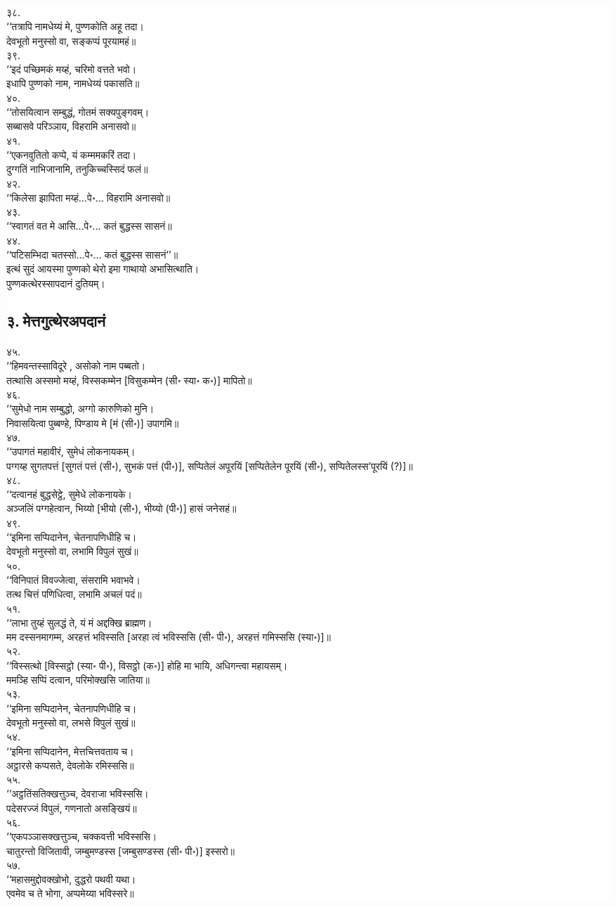 ३८.  
‘‘तत्रापि नामधेय्यं मे, पुण्णकोति अहू तदा।  
देवभूतो मनुस्सो वा, सङ्कप्पं पूरयामहं॥  
३९.  
‘‘इदं पच्छिमकं मय्हं, चरिमो वत्तते भवो।  
इधापि पुण्णको नाम, नामधेय्यं पकासति॥  
४०.  
‘‘तोसयित्वान सम्बुद्धं, गोतमं सक्यपुङ्गवम्।  
सब्बासवे परिञ्ञाय, विहरामि अनासवो॥  
४१.  
‘‘एकनवुतितो कप्पे, यं कम्ममकरिं तदा।  
दुग्गतिं नाभिजानामि, तनुकिच्चस्सिदं फलं॥  
४२.  
‘‘किलेसा झापिता मय्हं…पे॰… विहरामि अनासवो॥  
४३.  
‘‘स्वागतं वत मे आसि…पे॰… कतं बुद्धस्स सासनं॥  
४४.  
‘‘पटिसम्भिदा चतस्सो…पे॰… कतं बुद्धस्स सासनं’’॥  
इत्थं सुदं आयस्मा पुण्णको थेरो इमा गाथायो अभासित्थाति।  
पुण्णकत्थेरस्सापदानं दुतियम्।  


## ३. मेत्तगुत्थेरअपदानं

४५.  
‘‘हिमवन्तस्साविदूरे , असोको नाम पब्बतो।  
तत्थासि अस्समो मय्हं, विस्सकम्मेन [विसुकम्मेन (सी॰ स्या॰ क॰)] मापितो॥  
४६.  
‘‘सुमेधो नाम सम्बुद्धो, अग्गो कारुणिको मुनि।  
निवासयित्वा पुब्बण्हे, पिण्डाय मे [मं (सी॰)] उपागमि॥  
४७.  
‘‘उपागतं महावीरं, सुमेधं लोकनायकम्।  
पग्गय्ह सुगतपत्तं [सुगतं पत्तं (सी॰), सुभकं पत्तं (पी॰)], सप्पितेलं अपूरयिं [सप्पितेलेन पूरयिं (सी॰), सप्पितेलस्स’पूरयिं (?)]॥  
४८.  
‘‘दत्वानहं बुद्धसेट्ठे, सुमेधे लोकनायके।  
अञ्जलिं पग्गहेत्वान, भिय्यो [भीयो (सी॰), भीय्यो (पी॰)] हासं जनेसहं॥  
४९.  
‘‘इमिना सप्पिदानेन, चेतनापणिधीहि च।  
देवभूतो मनुस्सो वा, लभामि विपुलं सुखं॥  
५०.  
‘‘विनिपातं विवज्जेत्वा, संसरामि भवाभवे।  
तत्थ चित्तं पणिधित्वा, लभामि अचलं पदं॥  
५१.  
‘‘लाभा तुय्हं सुलद्धं ते, यं मं अद्दक्खि ब्राह्मण।  
मम दस्सनमागम्म, अरहत्तं भविस्सति [अरहा त्वं भविस्ससि (सी॰ पी॰), अरहत्तं गमिस्ससि (स्या॰)]॥  
५२.  
‘‘विस्सत्थो [विस्सट्ठो (स्या॰ पी॰), विसट्ठो (क॰)] होहि मा भायि, अधिगन्त्वा महायसम्।  
ममञ्हि सप्पिं दत्वान, परिमोक्खसि जातिया॥  
५३.  
‘‘इमिना सप्पिदानेन, चेतनापणिधीहि च।  
देवभूतो मनुस्सो वा, लभसे विपुलं सुखं॥  
५४.  
‘‘इमिना सप्पिदानेन, मेत्तचित्तवताय च।  
अट्ठारसे कप्पसते, देवलोके रमिस्ससि॥  
५५.  
‘‘अट्ठतिंसतिक्खत्तुञ्च, देवराजा भविस्ससि।  
पदेसरज्जं विपुलं, गणनातो असङ्खियं॥  
५६.  
‘‘एकपञ्ञासक्खत्तुञ्च, चक्कवत्ती भविस्ससि।  
चातुरन्तो विजितावी, जम्बुमण्डस्स [जम्बुसण्डस्स (सी॰ पी॰)] इस्सरो॥  
५७.  
‘‘महासमुद्दोवक्खोभो, दुद्धरो पथवी यथा।  
एवमेव च ते भोगा, अप्पमेय्या भविस्सरे॥  